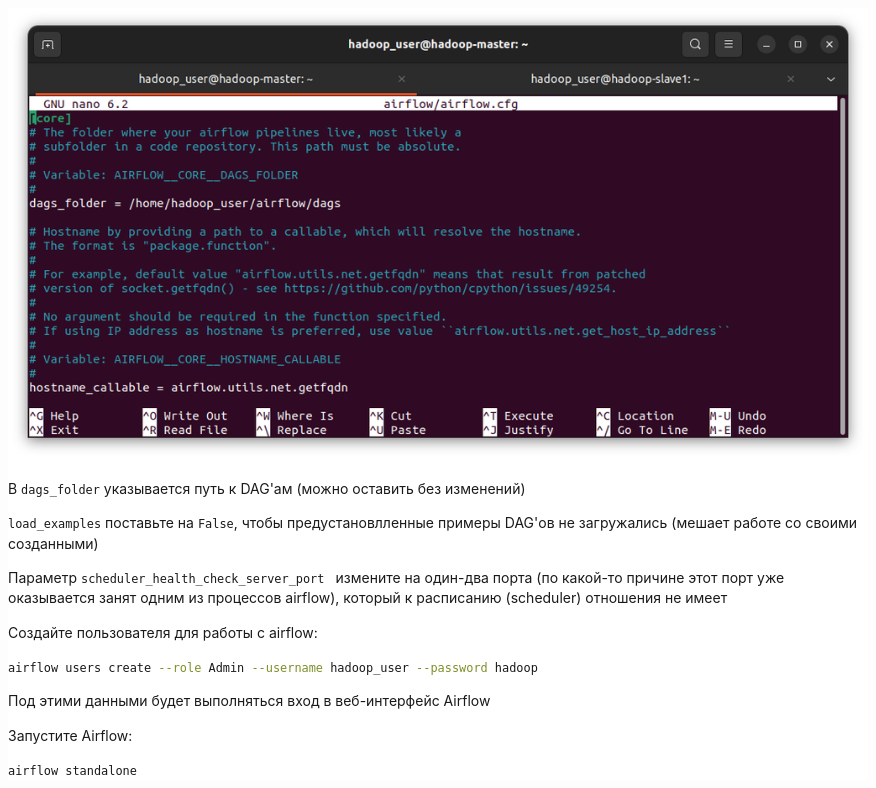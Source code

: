 ![Airflow конфиг](img/airflow_cfg.png)

В `dags_folder` указывается путь к DAG'ам (можно оставить без изменений)

`load_examples` поставьте на `False`, чтобы предустановлленные примеры DAG'ов не загружались (мешает работе со своими созданными)

Параметр `scheduler_health_check_server_port ` измените на один-два порта (по какой-то причине этот порт уже оказывается занят одним из процессов airflow), который к расписанию (scheduler) отношения не имеет

Создайте пользователя для работы с airflow:
```bash
airflow users create --role Admin --username hadoop_user --password hadoop
```
Под этими данными будет выполняться вход в веб-интерфейс Airflow

Запустите Airflow:
```bash
airflow standalone
```

